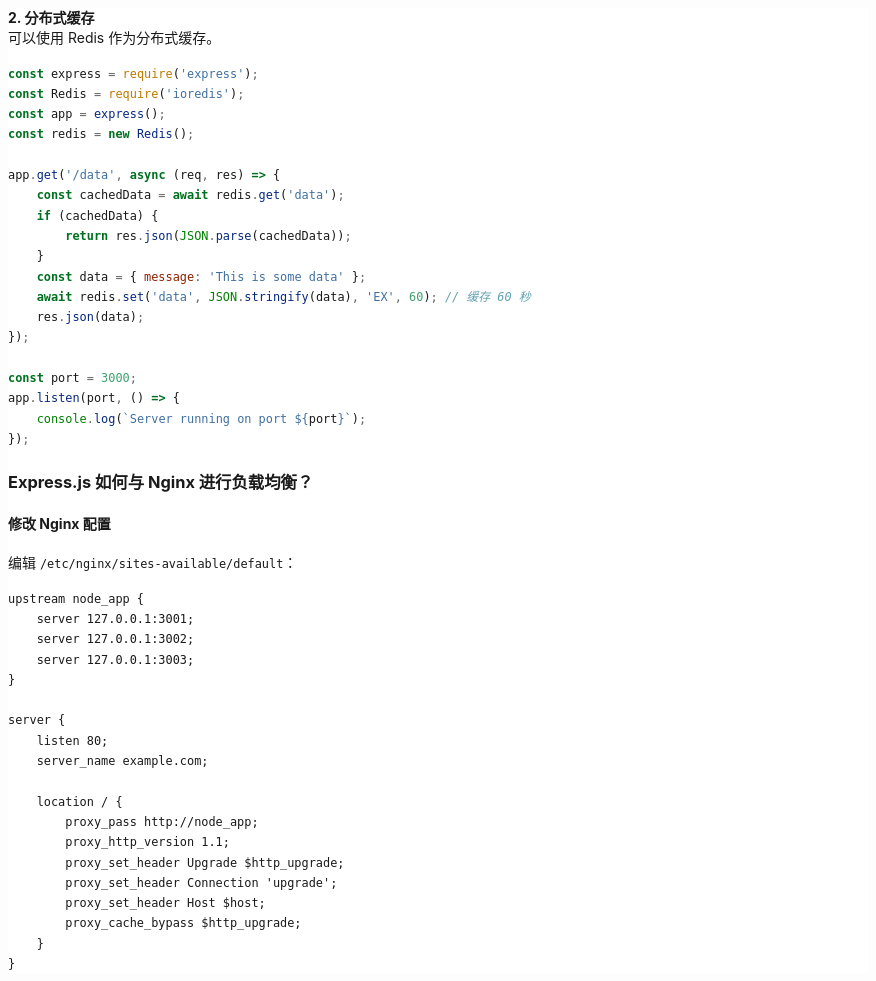 **2. 分布式缓存**\
可以使用 Redis 作为分布式缓存。

```javascript
const express = require('express');
const Redis = require('ioredis');
const app = express();
const redis = new Redis();

app.get('/data', async (req, res) => {
    const cachedData = await redis.get('data');
    if (cachedData) {
        return res.json(JSON.parse(cachedData));
    }
    const data = { message: 'This is some data' };
    await redis.set('data', JSON.stringify(data), 'EX', 60); // 缓存 60 秒
    res.json(data);
});

const port = 3000;
app.listen(port, () => {
    console.log(`Server running on port ${port}`);
});
```

### **Express.js 如何与 Nginx 进行负载均衡？**

#### &#x20;**修改 Nginx 配置**

编辑 `/etc/nginx/sites-available/default`：

```nginx
upstream node_app {
    server 127.0.0.1:3001;
    server 127.0.0.1:3002;
    server 127.0.0.1:3003;
}

server {
    listen 80;
    server_name example.com;

    location / {
        proxy_pass http://node_app;
        proxy_http_version 1.1;
        proxy_set_header Upgrade $http_upgrade;
        proxy_set_header Connection 'upgrade';
        proxy_set_header Host $host;
        proxy_cache_bypass $http_upgrade;
    }
}
```
